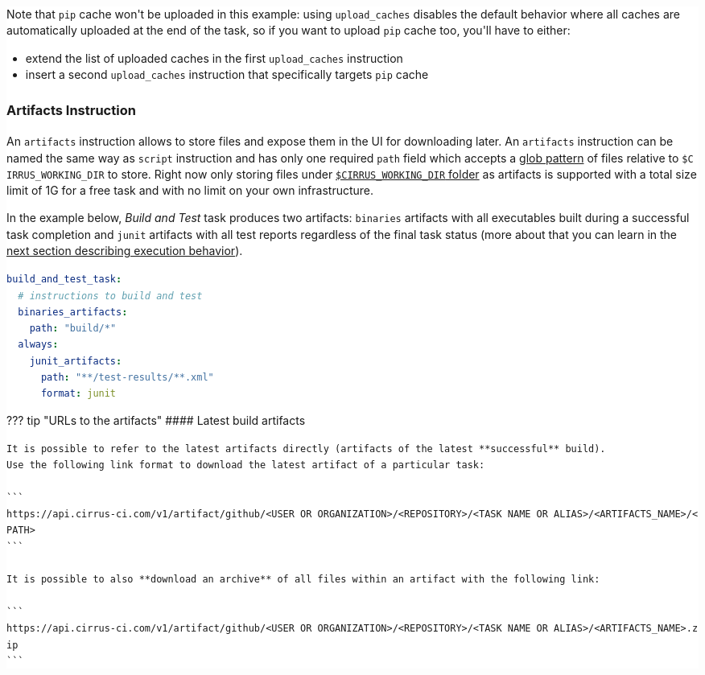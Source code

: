 Note that `pip` cache won't be uploaded in this example: using `upload_caches` disables the default behavior where all caches are automatically uploaded at the end of the task, so if you want to upload `pip` cache too, you'll have to either:

* extend the list of uploaded caches in the first `upload_caches` instruction
* insert a second `upload_caches` instruction that specifically targets `pip` cache

### Artifacts Instruction

An `artifacts` instruction allows to store files and expose them in the UI for downloading later. An `artifacts` instruction
can be named the same way as `script` instruction and has only one required `path` field which accepts a [glob pattern](https://en.wikipedia.org/wiki/Glob_(programming))
of files relative to `$CIRRUS_WORKING_DIR` to store. Right now only storing files under [`$CIRRUS_WORKING_DIR` folder](#environment-variables) as artifacts is supported with a total size limit of 1G for a free task and with no limit on your own infrastructure.

In the example below, *Build and Test* task produces two artifacts: `binaries` artifacts with all executables built during a
successful task completion and `junit` artifacts with all test reports regardless of the final task status (more about
that you can learn in the [next section describing execution behavior](#execution-behavior-of-instructions)).

```yaml
build_and_test_task:
  # instructions to build and test
  binaries_artifacts:
    path: "build/*"
  always:
    junit_artifacts:
      path: "**/test-results/**.xml"
      format: junit
```

??? tip "URLs to the artifacts"
    #### Latest build artifacts

    It is possible to refer to the latest artifacts directly (artifacts of the latest **successful** build).
    Use the following link format to download the latest artifact of a particular task:

    ```
    https://api.cirrus-ci.com/v1/artifact/github/<USER OR ORGANIZATION>/<REPOSITORY>/<TASK NAME OR ALIAS>/<ARTIFACTS_NAME>/<PATH>
    ```

    It is possible to also **download an archive** of all files within an artifact with the following link:

    ```
    https://api.cirrus-ci.com/v1/artifact/github/<USER OR ORGANIZATION>/<REPOSITORY>/<TASK NAME OR ALIAS>/<ARTIFACTS_NAME>.zip
    ```
    